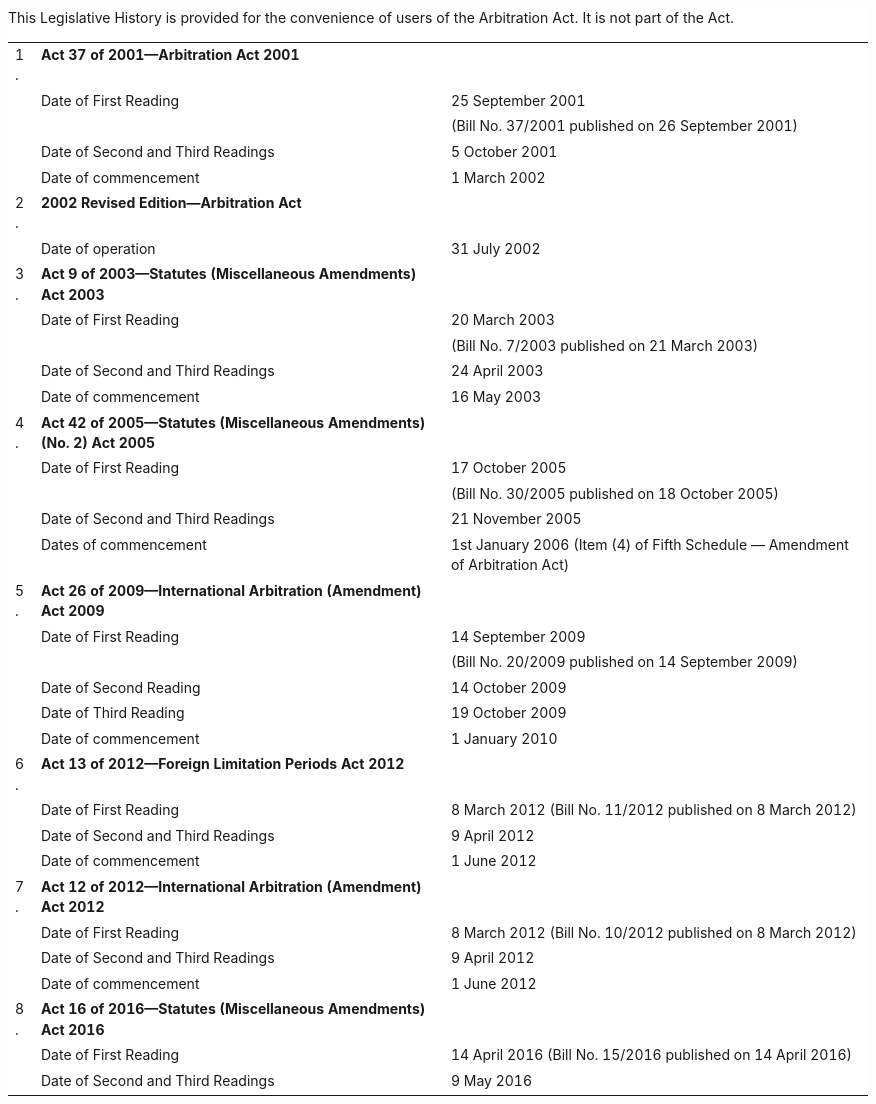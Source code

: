 This Legislative History is provided for the convenience of users of the Arbitration Act. It is not part of the Act.

||||
|:-|:-|:-|
|1.|**Act 37 of 2001—Arbitration Act 2001**|
||Date of First Reading|25 September 2001|
|||(Bill No. 37/2001 published on 26 September 2001)|
||Date of Second and Third Readings|5 October 2001|
||Date of commencement|1 March 2002|
|2.|**2002 Revised Edition—Arbitration Act**|
||Date of operation|31 July 2002|
|3.|**Act 9 of 2003—Statutes (Miscellaneous Amendments) Act 2003**|
||Date of First Reading|20 March 2003|
|||(Bill No. 7/2003 published on 21 March 2003)|
||Date of Second and Third Readings|24 April 2003|
||Date of commencement|16 May 2003|
|4.|**Act 42 of 2005—Statutes (Miscellaneous Amendments) (No. 2) Act 2005**|
||Date of First Reading|17 October 2005|
|||(Bill No. 30/2005 published on 18 October 2005)|
||Date of Second and Third Readings|21 November 2005|
||Dates of commencement|1st January 2006 (Item (4) of Fifth Schedule — Amendment of Arbitration Act)|
|5.|**Act 26 of 2009—International Arbitration (Amendment) Act 2009**|
||Date of First Reading|14 September 2009|
|||(Bill No. 20/2009 published on 14 September 2009)|
||Date of Second Reading|14 October 2009|
||Date of Third Reading|19 October 2009|
||Date of commencement|1 January 2010|
|6.|**Act 13 of 2012—Foreign Limitation Periods Act 2012**|
||Date of First Reading|8 March 2012 (Bill No. 11/2012 published on 8 March 2012)|
||Date of Second and Third Readings|9 April 2012|
||Date of commencement|1 June 2012|
|7.|**Act 12 of 2012—International Arbitration (Amendment) Act 2012**|
||Date of First Reading|8 March 2012 (Bill No. 10/2012 published on 8 March 2012)|
||Date of Second and Third Readings|9 April 2012|
||Date of commencement|1 June 2012|
|8.|**Act 16 of 2016—Statutes (Miscellaneous Amendments) Act 2016**|
||Date of First Reading|14 April 2016 (Bill No. 15/2016 published on 14 April 2016)|
||Date of Second and Third Readings|9 May 2016|